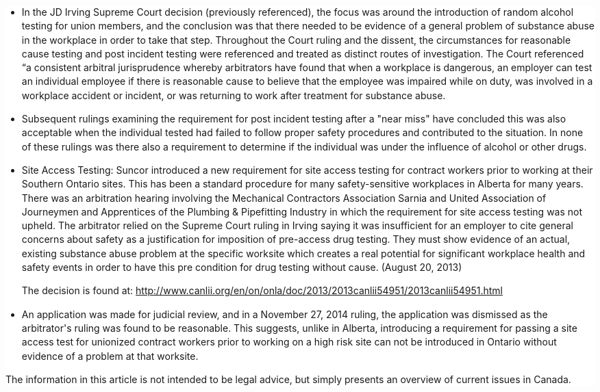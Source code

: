 - In the JD Irving Supreme Court decision (previously referenced), the focus was around the introduction of random alcohol testing for union members, and the conclusion was that there needed to be evidence of a general problem of substance abuse in the workplace in order to take that step. Throughout the Court ruling and the dissent, the circumstances for reasonable cause testing and post incident testing were referenced and treated as distinct routes of investigation. The Court referenced “a consistent arbitral jurisprudence whereby arbitrators have found that when a workplace is dangerous, an employer can test an individual employee if there is reasonable cause to believe that the employee was impaired while on duty, was involved in a workplace accident or incident, or was returning to work after treatment for substance abuse.

- Subsequent rulings examining the requirement for post incident testing after a "near miss" have concluded this was also acceptable when the individual tested had failed to follow proper safety procedures and contributed to the situation. In none of these rulings was there also a requirement to determine if the individual was under the influence of alcohol or other drugs.

- Site Access Testing: Suncor introduced a new requirement for site access testing for contract workers prior to working at their Southern Ontario sites. This has been a standard procedure for many safety-sensitive workplaces in Alberta for many years. There was an arbitration hearing involving the Mechanical Contractors Association Sarnia and United Association of Journeymen and Apprentices of the Plumbing & Pipefitting Industry in which the requirement for site access testing was not upheld. The arbitrator relied on the Supreme Court ruling in Irving saying it was insufficient for an employer to cite general concerns about safety as a justification for imposition of pre-access drug testing. They must show evidence of an actual, existing substance abuse problem at the specific worksite which creates a real potential for significant workplace health and safety events in order to have this pre condition for drug testing without cause. (August 20, 2013)

  The decision is found at: <http://www.canlii.org/en/on/onla/doc/2013/2013canlii54951/2013canlii54951.html>

- An application was made for judicial review, and in a November 27, 2014 ruling, the application was dismissed as the arbitrator's ruling was found to be reasonable. This suggests, unlike in Alberta, introducing a requirement for passing a site access test for unionized contract workers prior to working on a high risk site can not be introduced in Ontario without evidence of a problem at that worksite.

The information in this article is not intended to be legal advice, but simply presents an overview of current issues in Canada.
